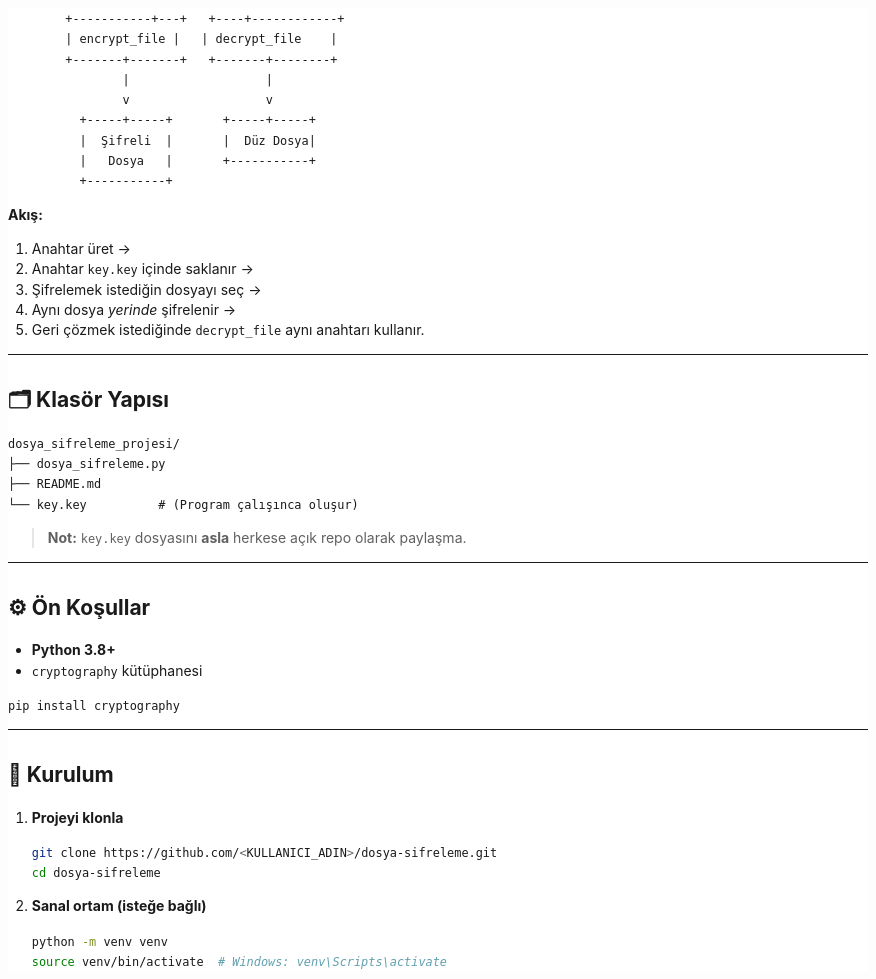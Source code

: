 ```text
        +-----------+---+   +----+------------+
        | encrypt_file |   | decrypt_file    |
        +-------+-------+   +-------+--------+
                |                   |
                v                   v
          +-----+-----+       +-----+-----+
          |  Şifreli  |       |  Düz Dosya|
          |   Dosya   |       +-----------+
          +-----------+
```

**Akış:**  
1. Anahtar üret →  
2. Anahtar `key.key` içinde saklanır →  
3. Şifrelemek istediğin dosyayı seç →  
4. Aynı dosya *yerinde* şifrelenir →  
5. Geri çözmek istediğinde `decrypt_file` aynı anahtarı kullanır.

---

## 🗂️ Klasör Yapısı
```text
dosya_sifreleme_projesi/
├── dosya_sifreleme.py
├── README.md
└── key.key          # (Program çalışınca oluşur)
```

> **Not:** `key.key` dosyasını **asla** herkese açık repo olarak paylaşma.

---

## ⚙️ Ön Koşullar
- **Python 3.8+**
- `cryptography` kütüphanesi

```bash
pip install cryptography
```

---

## 🚀 Kurulum

1. **Projeyi klonla**
   ```bash
   git clone https://github.com/<KULLANICI_ADIN>/dosya-sifreleme.git
   cd dosya-sifreleme
   ```

2. **Sanal ortam (isteğe bağlı)**
   ```bash
   python -m venv venv
   source venv/bin/activate  # Windows: venv\Scripts\activate
   ```
